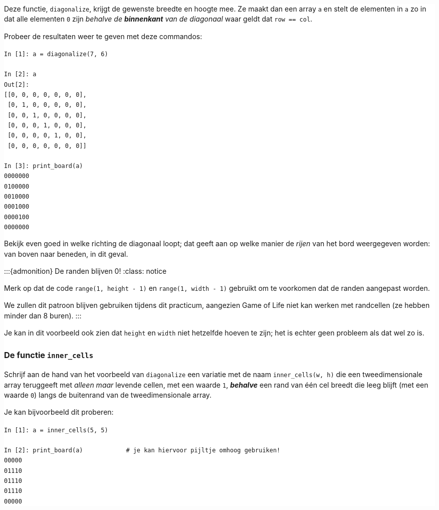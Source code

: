 
Deze functie, `diagonalize`, krijgt de gewenste breedte en hoogte mee. Ze maakt dan een array `a` en stelt de elementen in `a` zo in dat alle elementen `0` zijn *behalve de **binnenkant** van de diagonaal* waar geldt dat `row == col`.

Probeer de resultaten weer te geven met deze commandos:

```ipython
In [1]: a = diagonalize(7, 6)

In [2]: a
Out[2]:
[[0, 0, 0, 0, 0, 0, 0],
 [0, 1, 0, 0, 0, 0, 0],
 [0, 0, 1, 0, 0, 0, 0],
 [0, 0, 0, 1, 0, 0, 0],
 [0, 0, 0, 0, 1, 0, 0],
 [0, 0, 0, 0, 0, 0, 0]]

In [3]: print_board(a)
0000000
0100000
0010000
0001000
0000100
0000000
```

Bekijk even goed in welke richting de diagonaal loopt; dat geeft aan op welke manier de *rijen* van het bord weergegeven worden: van boven naar beneden, in dit geval.

:::{admonition} De randen blijven 0!
:class: notice

Merk op dat de code `range(1, height - 1)` en `range(1, width - 1)` gebruikt om te voorkomen dat de randen aangepast worden.

We zullen dit patroon blijven gebruiken tijdens dit practicum, aangezien Game of Life niet kan werken met randcellen (ze hebben minder dan 8 buren).
:::

Je kan in dit voorbeeld ook zien dat `height` en `width` niet hetzelfde hoeven te zijn; het is echter geen probleem als dat wel zo is.

### De functie `inner_cells`

Schrijf aan de hand van het voorbeeld van `diagonalize` een variatie met de naam `inner_cells(w, h)` die een tweedimensionale array teruggeeft met *alleen maar* levende cellen, met een waarde `1`, ***behalve*** een rand van één cel breedt die leeg blijft (met een waarde `0`) langs de buitenrand van de tweedimensionale array.

Je kan bijvoorbeeld dit proberen:

```ipython
In [1]: a = inner_cells(5, 5)

In [2]: print_board(a)            # je kan hiervoor pijltje omhoog gebruiken!
00000
01110
01110
01110
00000
```
